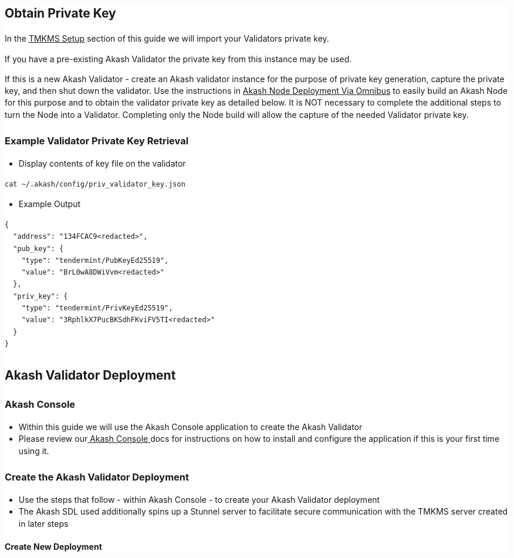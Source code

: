 ## Obtain Private Key

In the [TMKMS Setup](#tmkms-setup) section of this guide we will import your Validators private key.

If you have a pre-existing Akash Validator the private key from this instance may be used.

If this is a new Akash Validator - create an Akash validator instance for the purpose of private key generation, capture the private key, and then shut down the validator. Use the instructions in [Akash Node Deployment Via Omnibus](/docs/validators/akash-validator-using-omnibus/) to easily build an Akash Node for this purpose and to obtain the validator private key as detailed below. It is NOT necessary to complete the additional steps to turn the Node into a Validator. Completing only the Node build will allow the capture of the needed Validator private key.

### Example Validator Private Key Retrieval

- Display contents of key file on the validator

```
cat ~/.akash/config/priv_validator_key.json
```

- Example Output

```
{
  "address": "134FCAC9<redacted>",
  "pub_key": {
    "type": "tendermint/PubKeyEd25519",
    "value": "BrL0wA8DWiVvm<redacted>"
  },
  "priv_key": {
    "type": "tendermint/PrivKeyEd25519",
    "value": "3RphlkX7PucBKSdhFKviFV5TI<redacted>"
  }
}
```

## Akash Validator Deployment

### Akash Console

- Within this guide we will use the Akash Console application to create the Akash Validator
- Please review our[ Akash Console ](http://localhost:4321/docs/deployments/akash-console/)docs for instructions on how to install and configure the application if this is your first time using it.

### Create the Akash Validator Deployment

- Use the steps that follow - within Akash Console - to create your Akash Validator deployment
- The Akash SDL used additionally spins up a Stunnel server to facilitate secure communication with the TMKMS server created in later steps

#### Create New Deployment

